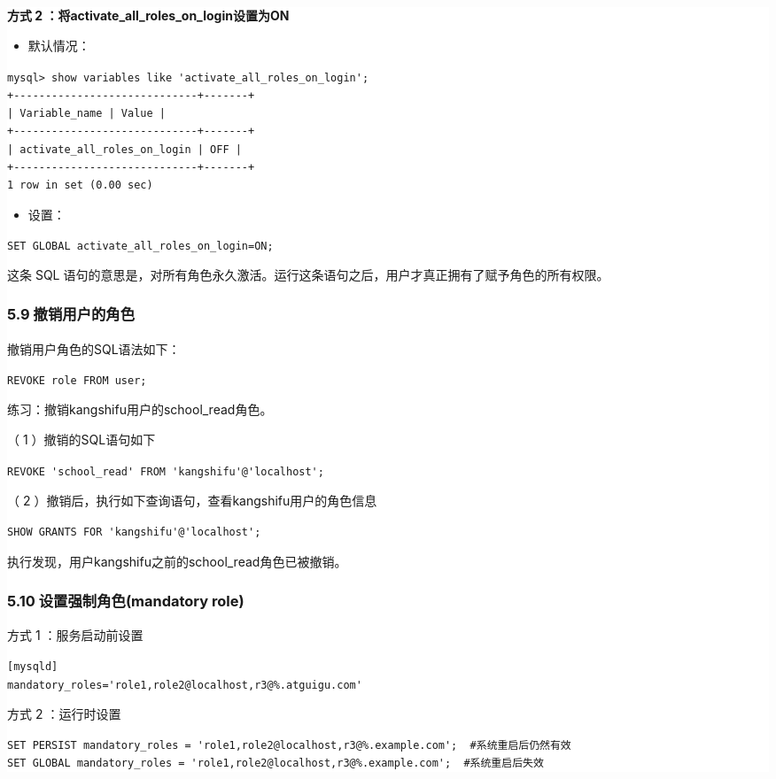 **方式 2 ：将activate_all_roles_on_login设置为ON**

- 默认情况：

```mysql
mysql> show variables like 'activate_all_roles_on_login';
+-----------------------------+-------+
| Variable_name | Value |
+-----------------------------+-------+
| activate_all_roles_on_login | OFF |
+-----------------------------+-------+
1 row in set (0.00 sec)
```
- 设置：

```mysql
SET GLOBAL activate_all_roles_on_login=ON;
```

这条 SQL 语句的意思是，对所有角色永久激活。运行这条语句之后，用户才真正拥有了赋予角色的所有权限。

### 5.9 撤销用户的角色

撤销用户角色的SQL语法如下：

```mysql
REVOKE role FROM user;
```

练习：撤销kangshifu用户的school_read角色。

 （ 1 ）撤销的SQL语句如下

```mysql
REVOKE 'school_read' FROM 'kangshifu'@'localhost';
```

（ 2 ）撤销后，执行如下查询语句，查看kangshifu用户的角色信息

```mysql
SHOW GRANTS FOR 'kangshifu'@'localhost';
```

执行发现，用户kangshifu之前的school_read角色已被撤销。

### 5.10 设置强制角色(mandatory role)

方式 1 ：服务启动前设置

```mysql
[mysqld]
mandatory_roles='role1,role2@localhost,r3@%.atguigu.com'
```

方式 2 ：运行时设置

```mysql
SET PERSIST mandatory_roles = 'role1,role2@localhost,r3@%.example.com';  #系统重启后仍然有效
SET GLOBAL mandatory_roles = 'role1,role2@localhost,r3@%.example.com';  #系统重启后失效
```

